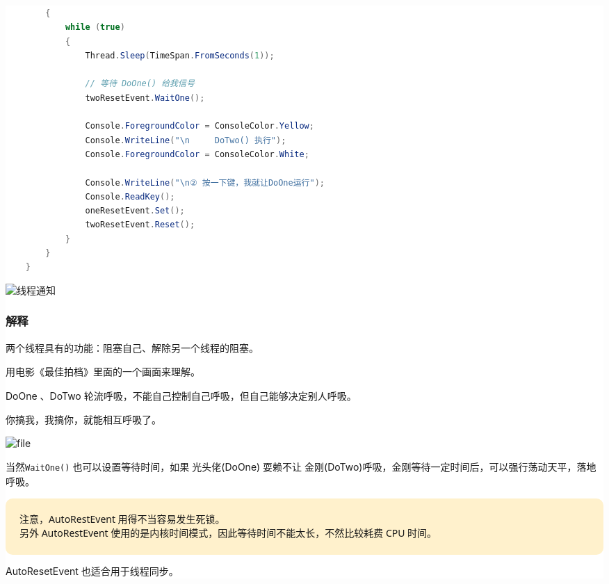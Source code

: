 ```c#
        {
            while (true)
            {
                Thread.Sleep(TimeSpan.FromSeconds(1));

                // 等待 DoOne() 给我信号
                twoResetEvent.WaitOne();

                Console.ForegroundColor = ConsoleColor.Yellow;
                Console.WriteLine("\n     DoTwo() 执行");
                Console.ForegroundColor = ConsoleColor.White;

                Console.WriteLine("\n② 按一下键，我就让DoOne运行");
                Console.ReadKey();
                oneResetEvent.Set();
                twoResetEvent.Reset();
            }
        }
    }
```

![线程通知](./.images/线程通知.gif)



### 解释

两个线程具有的功能：阻塞自己、解除另一个线程的阻塞。

用电影《最佳拍档》里面的一个画面来理解。

DoOne 、DoTwo 轮流呼吸，不能自己控制自己呼吸，但自己能够决定别人呼吸。

你搞我，我搞你，就能相互呼吸了。

![file](./.images/image-1586684447732.png)



当然`WaitOne()` 也可以设置等待时间，如果 光头佬(DoOne) 耍赖不让 金刚(DoTwo)呼吸，金刚等待一定时间后，可以强行荡动天平，落地呼吸。

<p>
<div style="color: rgb(23, 23, 23); font-family: &quot;Segoe UI&quot;, SegoeUI, &quot;Segoe WP&quot;, &quot;Helvetica Neue&quot;, Helvetica, Tahoma, Arial, sans-serif; background-color: rgb(255, 241, 204);border-radius: 10px;padding:20px;">
注意，AutoRestEvent 用得不当容易发生死锁。
<br />
另外 AutoRestEvent 使用的是内核时间模式，因此等待时间不能太长，不然比较耗费 CPU 时间。
</div>
</p>

AutoResetEvent 也适合用于线程同步。